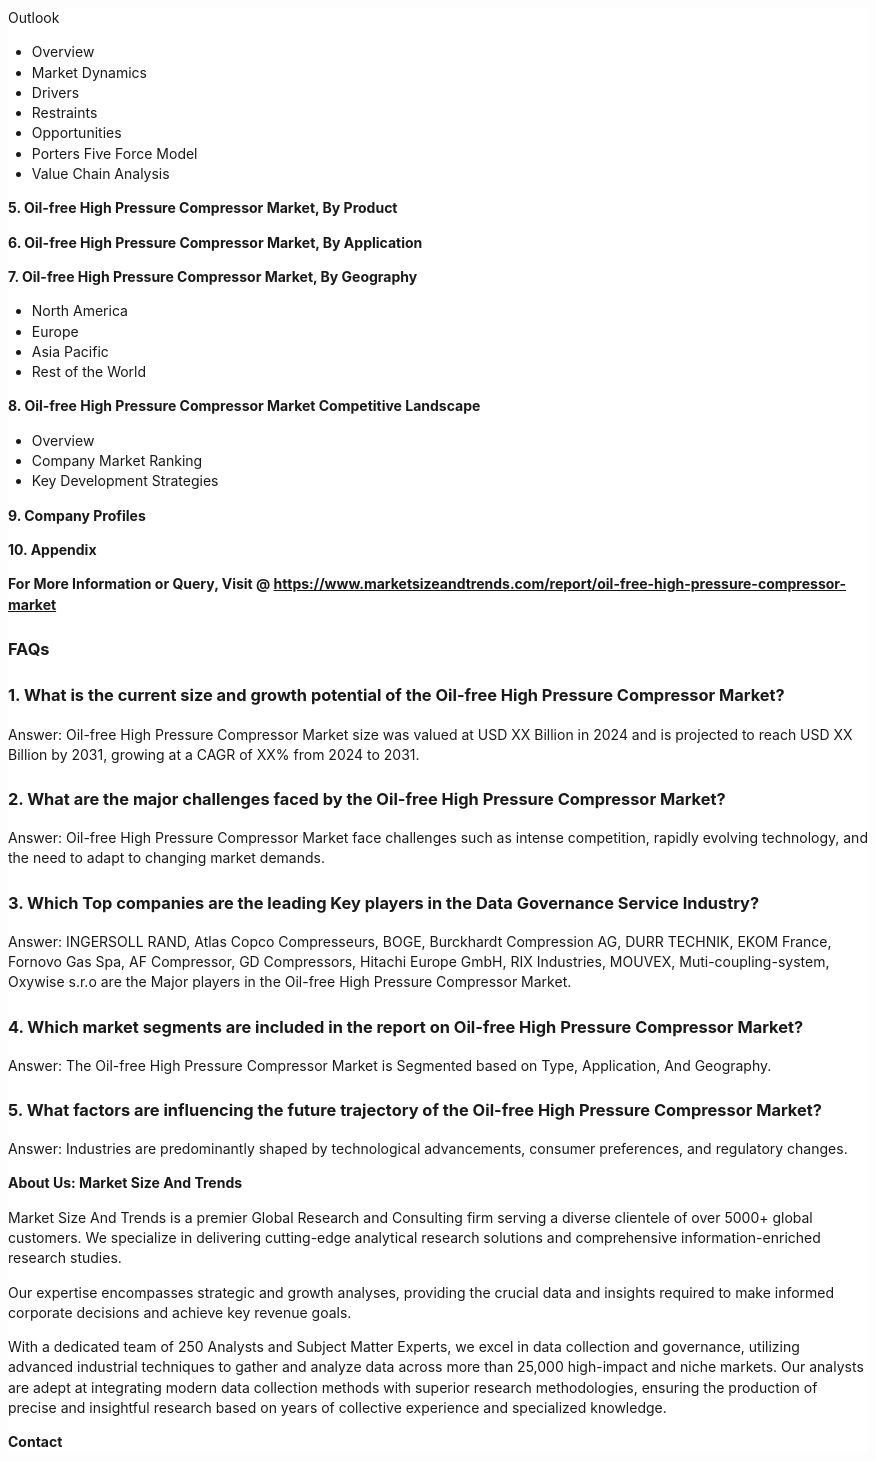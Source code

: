Outlook</span></strong></p></div><div class="" data-test-id=""><ul><li><span class="">Overview</span></li><li><span class="">Market Dynamics</span></li><li><span class="">Drivers</span></li><li><span class="">Restraints</span></li><li><span class="">Opportunities</span></li><li><span class="">Porters Five Force Model</span></li><li><span class="">Value Chain Analysis</span></li></ul></div><div class="" data-test-id=""><p><strong><span class="">5. Oil-free High Pressure Compressor Market, By Product</span></strong></p></div><div class="" data-test-id=""><p><strong><span class="">6. Oil-free High Pressure Compressor Market, By Application</span></strong></p></div><div class="" data-test-id=""><p><strong><span class="">7. Oil-free High Pressure Compressor Market, By Geography</span></strong></p></div><div class="" data-test-id=""><ul><li><span class="">North America</span></li><li><span class="">Europe</span></li><li><span class="">Asia Pacific</span></li><li><span class="">Rest of the World</span></li></ul></div><div class="" data-test-id=""><p><strong><span class="">8. Oil-free High Pressure Compressor Market Competitive Landscape</span></strong></p></div><div class="" data-test-id=""><ul><li><span class="">Overview</span></li><li><span class="">Company Market Ranking</span></li><li><span class="">Key Development Strategies</span></li></ul></div><div class="" data-test-id=""><p><strong><span class="">9. Company Profiles</span></strong></p></div><div class="" data-test-id=""><p><strong><span class="">10. Appendix</span></strong></p></div><div class="" data-test-id=""><p><strong><span class="">For More Information or Query, Visit @ <a href="https://www.marketsizeandtrends.com/report/oil-free-high-pressure-compressor-market" target="_blank">https://www.marketsizeandtrends.com/report/oil-free-high-pressure-compressor-market</a></span></strong></p></div><div class="" data-test-id=""><div class="article-main__content" data-test-id="publishing-text-block"><h3><strong><span class="">FAQs</span></strong></h3></div><div class="article-main__content" data-test-id="publishing-text-block"><h3><span class="">1. What is the current size and growth potential of the Oil-free High Pressure Compressor Market?</span></h3></div><div class="article-main__content" data-test-id="publishing-text-block"><p><span class="font-[700]">Answer</span><span class="">: Oil-free High Pressure Compressor Market size was valued at USD XX Billion in 2024 and is projected to reach USD XX Billion by 2031, growing at a CAGR of XX% from 2024 to 2031.</span></p></div><div class="article-main__content" data-test-id="publishing-text-block"><h3><span class="">2. What are the major challenges faced by the Oil-free High Pressure Compressor Market?</span></h3></div><div class="article-main__content" data-test-id="publishing-text-block"><p><span class="font-[700]">Answer</span><span class="">: Oil-free High Pressure Compressor Market face challenges such as intense competition, rapidly evolving technology, and the need to adapt to changing market demands.</span></p></div><div class="article-main__content" data-test-id="publishing-text-block"><h3><span class="">3. Which Top companies are the leading Key players in the Data Governance Service Industry?</span></h3></div><div class="article-main__content" data-test-id="publishing-text-block"><p><span class="font-[700]">Answer</span><span class="">: INGERSOLL RAND, Atlas Copco Compresseurs, BOGE, Burckhardt Compression AG, DURR TECHNIK, EKOM France, Fornovo Gas Spa, AF Compressor, GD Compressors, Hitachi Europe GmbH, RIX Industries, MOUVEX, Muti-coupling-system, Oxywise s.r.o are the Major players in the Oil-free High Pressure Compressor Market.</span></p></div><div class="article-main__content" data-test-id="publishing-text-block"><h3><span class="">4. Which market segments are included in the report on Oil-free High Pressure Compressor Market?</span></h3></div><div class="article-main__content" data-test-id="publishing-text-block"><p><span class="font-[700]">Answer</span><span class="">: The Oil-free High Pressure Compressor Market is Segmented based on Type, Application, And Geography.</span></p></div><div class="article-main__content" data-test-id="publishing-text-block"><h3><span class="">5. What factors are influencing the future trajectory of the Oil-free High Pressure Compressor Market?</span></h3></div><div class="article-main__content" data-test-id="publishing-text-block"><p><span class="font-[700]">Answer:</span><span class="">&nbsp;Industries are predominantly shaped by technological advancements, consumer preferences, and regulatory changes.</span></p></div><p><strong><span class="">About Us: Market Size And Trends</span></strong></p></div><div class="" data-test-id=""><p><span class="">Market Size And Trends is a premier Global Research and Consulting firm serving a diverse clientele of over 5000+ global customers. We specialize in delivering cutting-edge analytical research solutions and comprehensive information-enriched research studies.</span></p></div><div class="" data-test-id=""><p><span class="">Our expertise encompasses strategic and growth analyses, providing the crucial data and insights required to make informed corporate decisions and achieve key revenue goals.</span></p></div><div class="" data-test-id=""><p><span class="">With a dedicated team of 250 Analysts and Subject Matter Experts, we excel in data collection and governance, utilizing advanced industrial techniques to gather and analyze data across more than 25,000 high-impact and niche markets. Our analysts are adept at integrating modern data collection methods with superior research methodologies, ensuring the production of precise and insightful research based on years of collective experience and specialized knowledge.</span></p></div><div class="" data-test-id=""><p><strong><span class="">Contact